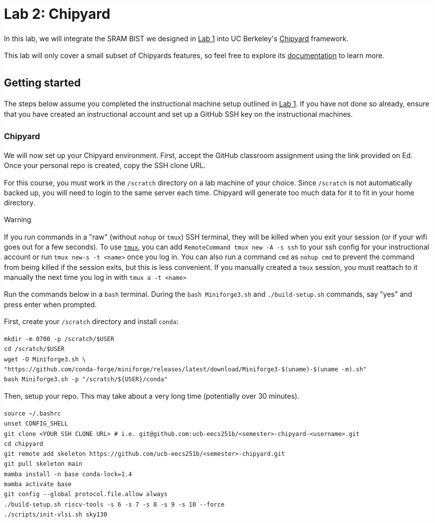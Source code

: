 # Lab 2: Chipyard

In this lab, we will integrate the SRAM BIST we designed in [Lab 1](../lab1) into UC Berkeley's [Chipyard](https://github.com/ucb-bar/chipyard) framework.

This lab will only cover a small subset of Chipyards features, so feel free to explore its [documentation](https://chipyard.readthedocs.io/en/latest/) to learn more.

## Getting started

The steps below assume you completed the instructional machine setup outlined in [Lab 1](../lab1/README.md). If you have not done so already, ensure that you have created an instructional account and set up a GitHub SSH key on the instructional machines.

### Chipyard

We will now set up your Chipyard environment. First, accept the GitHub classroom assignment using the link provided on Ed. Once your personal repo is created, copy the SSH clone URL.

For this course, you must work in the `/scratch` directory on a lab machine of your choice. Since `/scratch` is not automatically backed up, you will need to login to the same server each time. Chipyard will generate too much data for it to fit in
your home directory.

> [!WARNING]
> If you run commands in a "raw" (without `nohup` or `tmux`) SSH terminal, they will be killed when you exit your session (or if your wifi goes out for a few seconds).
> To use [`tmux`](https://tmuxcheatsheet.com/), you can add `RemoteCommand tmux new -A -s ssh` to your ssh config for your instructional account or run `tmux new-s -t <name>` once you log in.
> You can also run a command `cmd` as `nohup cmd` to prevent the command from being killed if the session exits, but this is less convenient.
> If you manually created a `tmux` session, you must reattach to it manually the next time you log in with `tmux a -t <name>`

Run the commands below in a `bash` terminal. During the `bash Miniforge3.sh` and `./build-setup.sh` commands, say "yes" and press enter when prompted.

First, create your `/scratch` directory and install `conda`:

```
mkdir -m 0700 -p /scratch/$USER
cd /scratch/$USER
wget -O Miniforge3.sh \
"https://github.com/conda-forge/miniforge/releases/latest/download/Miniforge3-$(uname)-$(uname -m).sh"
bash Miniforge3.sh -p "/scratch/${USER}/conda"
```

Then, setup your repo. This may take about a very long time (potentially over 30 minutes).

```
source ~/.bashrc
unset CONFIG_SHELL
git clone <YOUR SSH CLONE URL> # i.e. git@github.com:ucb-eecs251b/<semester>-chipyard-<username>.git
cd chipyard
git remote add skeleton https://github.com/ucb-eecs251b/<semester>-chipyard.git
git pull skeleton main
mamba install -n base conda-lock=1.4
mamba activate base
git config --global protocol.file.allow always
./build-setup.sh riscv-tools -s 6 -s 7 -s 8 -s 9 -s 10 --force
./scripts/init-vlsi.sh sky130
```
